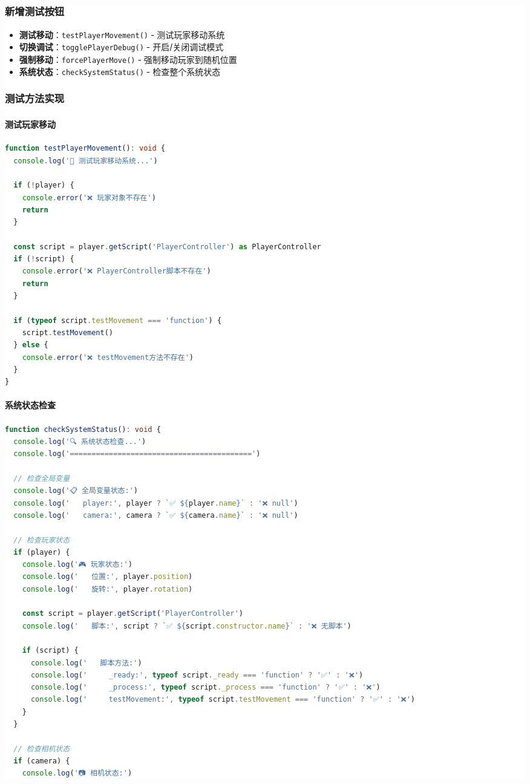 ### 新增测试按钮
- **测试移动**：`testPlayerMovement()` - 测试玩家移动系统
- **切换调试**：`togglePlayerDebug()` - 开启/关闭调试模式
- **强制移动**：`forcePlayerMove()` - 强制移动玩家到随机位置
- **系统状态**：`checkSystemStatus()` - 检查整个系统状态

### 测试方法实现

#### 测试玩家移动
```typescript
function testPlayerMovement(): void {
  console.log('🧪 测试玩家移动系统...')
  
  if (!player) {
    console.error('❌ 玩家对象不存在')
    return
  }
  
  const script = player.getScript('PlayerController') as PlayerController
  if (!script) {
    console.error('❌ PlayerController脚本不存在')
    return
  }
  
  if (typeof script.testMovement === 'function') {
    script.testMovement()
  } else {
    console.error('❌ testMovement方法不存在')
  }
}
```

#### 系统状态检查
```typescript
function checkSystemStatus(): void {
  console.log('🔍 系统状态检查...')
  console.log('==========================================')
  
  // 检查全局变量
  console.log('📋 全局变量状态:')
  console.log('   player:', player ? `✅ ${player.name}` : '❌ null')
  console.log('   camera:', camera ? `✅ ${camera.name}` : '❌ null')
  
  // 检查玩家状态
  if (player) {
    console.log('🎮 玩家状态:')
    console.log('   位置:', player.position)
    console.log('   旋转:', player.rotation)
    
    const script = player.getScript('PlayerController')
    console.log('   脚本:', script ? `✅ ${script.constructor.name}` : '❌ 无脚本')
    
    if (script) {
      console.log('   脚本方法:')
      console.log('     _ready:', typeof script._ready === 'function' ? '✅' : '❌')
      console.log('     _process:', typeof script._process === 'function' ? '✅' : '❌')
      console.log('     testMovement:', typeof script.testMovement === 'function' ? '✅' : '❌')
    }
  }
  
  // 检查相机状态
  if (camera) {
    console.log('📷 相机状态:')
```